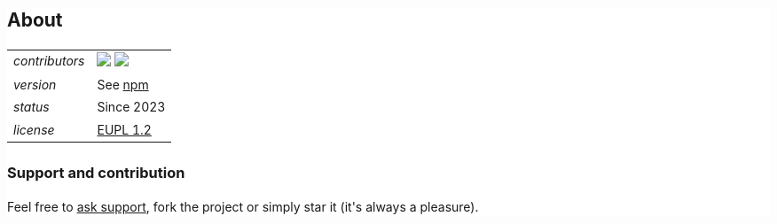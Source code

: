 
## About

|            |             |
| -------------- | ----------- |
| _contributors_ | [<img src="https://github.com/jgaffuri.png" height="40" />](https://github.com/jgaffuri) [<img src="https://github.com/JoeWDavies.png" height="40" />](https://github.com/JoeWDavies) |
| _version_      | See [npm](https://www.npmjs.com/package/gridtiler?activeTab=versions)      |
| _status_       | Since 2023        |
| _license_      | [EUPL 1.2](LICENSE)        |

### Support and contribution

Feel free to [ask support](https://github.com/eurostat/gridtiler/issues/new), fork the project or simply star it (it's always a pleasure).
